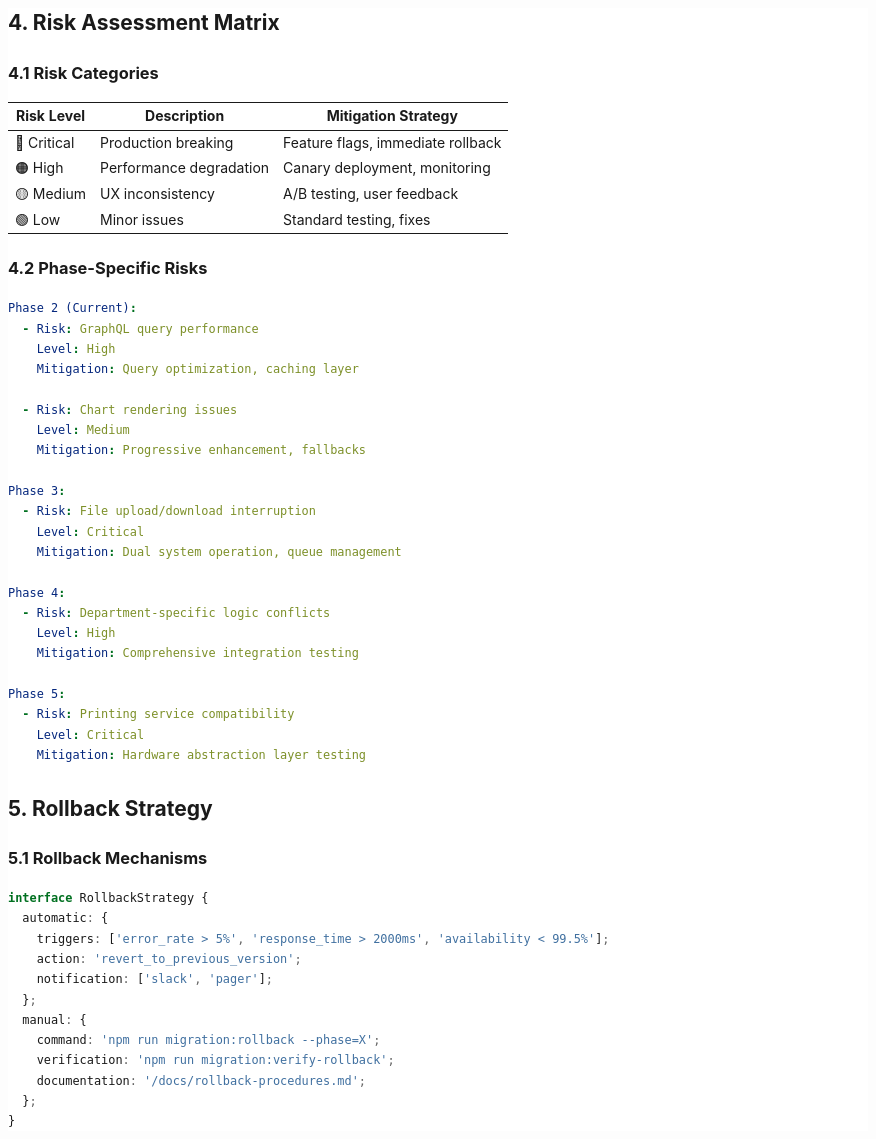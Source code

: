 ## 4. Risk Assessment Matrix

### 4.1 Risk Categories

| Risk Level  | Description             | Mitigation Strategy               |
| ----------- | ----------------------- | --------------------------------- |
| 🔴 Critical | Production breaking     | Feature flags, immediate rollback |
| 🟠 High     | Performance degradation | Canary deployment, monitoring     |
| 🟡 Medium   | UX inconsistency        | A/B testing, user feedback        |
| 🟢 Low      | Minor issues            | Standard testing, fixes           |

### 4.2 Phase-Specific Risks

```yaml
Phase 2 (Current):
  - Risk: GraphQL query performance
    Level: High
    Mitigation: Query optimization, caching layer

  - Risk: Chart rendering issues
    Level: Medium
    Mitigation: Progressive enhancement, fallbacks

Phase 3:
  - Risk: File upload/download interruption
    Level: Critical
    Mitigation: Dual system operation, queue management

Phase 4:
  - Risk: Department-specific logic conflicts
    Level: High
    Mitigation: Comprehensive integration testing

Phase 5:
  - Risk: Printing service compatibility
    Level: Critical
    Mitigation: Hardware abstraction layer testing
```

## 5. Rollback Strategy

### 5.1 Rollback Mechanisms

```typescript
interface RollbackStrategy {
  automatic: {
    triggers: ['error_rate > 5%', 'response_time > 2000ms', 'availability < 99.5%'];
    action: 'revert_to_previous_version';
    notification: ['slack', 'pager'];
  };
  manual: {
    command: 'npm run migration:rollback --phase=X';
    verification: 'npm run migration:verify-rollback';
    documentation: '/docs/rollback-procedures.md';
  };
}
```
